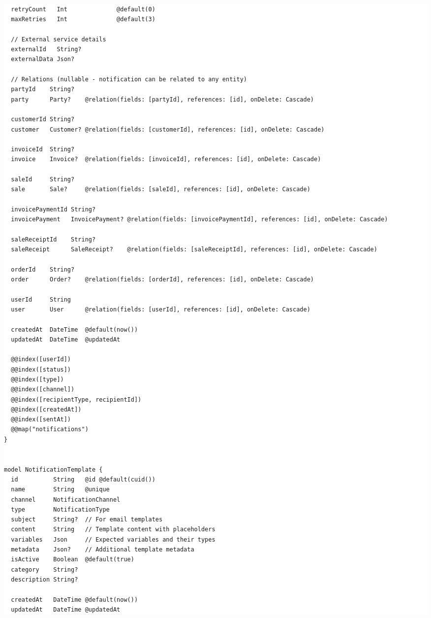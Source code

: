 ````
  retryCount   Int              @default(0)
  maxRetries   Int              @default(3)

  // External service details
  externalId   String?
  externalData Json?

  // Relations (nullable - notification can be related to any entity)
  partyId    String?
  party      Party?    @relation(fields: [partyId], references: [id], onDelete: Cascade)

  customerId String?
  customer   Customer? @relation(fields: [customerId], references: [id], onDelete: Cascade)

  invoiceId  String?
  invoice    Invoice?  @relation(fields: [invoiceId], references: [id], onDelete: Cascade)

  saleId     String?
  sale       Sale?     @relation(fields: [saleId], references: [id], onDelete: Cascade)

  invoicePaymentId String?
  invoicePayment   InvoicePayment? @relation(fields: [invoicePaymentId], references: [id], onDelete: Cascade)

  saleReceiptId    String?
  saleReceipt      SaleReceipt?    @relation(fields: [saleReceiptId], references: [id], onDelete: Cascade)

  orderId    String?
  order      Order?    @relation(fields: [orderId], references: [id], onDelete: Cascade)

  userId     String
  user       User      @relation(fields: [userId], references: [id], onDelete: Cascade)

  createdAt  DateTime  @default(now())
  updatedAt  DateTime  @updatedAt

  @@index([userId])
  @@index([status])
  @@index([type])
  @@index([channel])
  @@index([recipientType, recipientId])
  @@index([createdAt])
  @@index([sentAt])
  @@map("notifications")
}


model NotificationTemplate {
  id          String   @id @default(cuid())
  name        String   @unique
  channel     NotificationChannel
  type        NotificationType
  subject     String?  // For email templates
  content     String   // Template content with placeholders
  variables   Json     // Expected variables and their types
  metadata    Json?    // Additional template metadata
  isActive    Boolean  @default(true)
  category    String?
  description String?

  createdAt   DateTime @default(now())
  updatedAt   DateTime @updatedAt
````